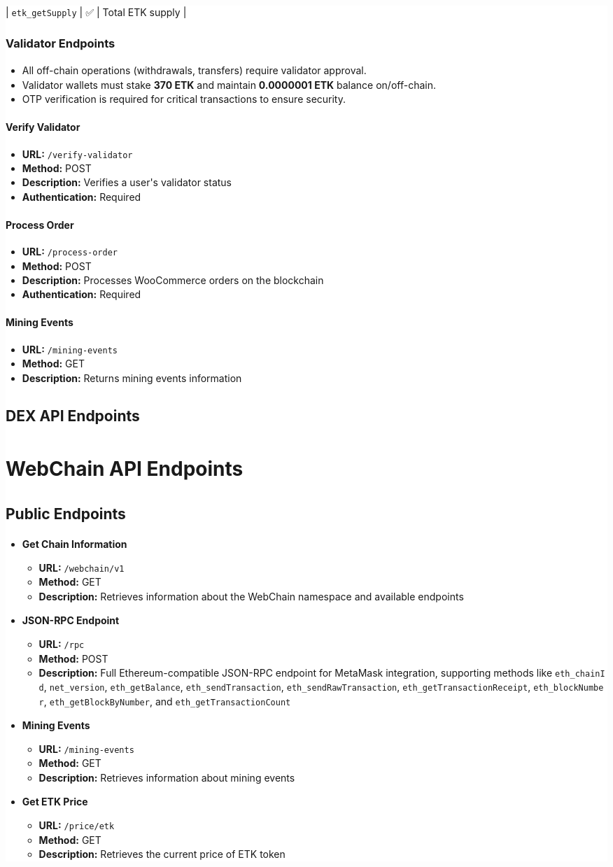 | `etk_getSupply` | ✅ | Total ETK supply |

### Validator Endpoints
- All off-chain operations (withdrawals, transfers) require validator approval.
- Validator wallets must stake **370 ETK** and maintain **0.0000001 ETK** balance on/off-chain.
- OTP verification is required for critical transactions to ensure security.

#### Verify Validator
- **URL:** `/verify-validator`
- **Method:** POST
- **Description:** Verifies a user's validator status
- **Authentication:** Required

#### Process Order
- **URL:** `/process-order`
- **Method:** POST
- **Description:** Processes WooCommerce orders on the blockchain
- **Authentication:** Required

#### Mining Events
- **URL:** `/mining-events`
- **Method:** GET
- **Description:** Returns mining events information

## DEX API Endpoints

# WebChain API Endpoints

## Public Endpoints

- **Get Chain Information**
  - **URL:** `/webchain/v1`
  - **Method:** GET
  - **Description:** Retrieves information about the WebChain namespace and available endpoints

- **JSON-RPC Endpoint**
  - **URL:** `/rpc`
  - **Method:** POST
  - **Description:** Full Ethereum-compatible JSON-RPC endpoint for MetaMask integration, supporting methods like `eth_chainId`, `net_version`, `eth_getBalance`, `eth_sendTransaction`, `eth_sendRawTransaction`, `eth_getTransactionReceipt`, `eth_blockNumber`, `eth_getBlockByNumber`, and `eth_getTransactionCount`

- **Mining Events**
  - **URL:** `/mining-events`
  - **Method:** GET
  - **Description:** Retrieves information about mining events

- **Get ETK Price**
  - **URL:** `/price/etk`
  - **Method:** GET
  - **Description:** Retrieves the current price of ETK token
